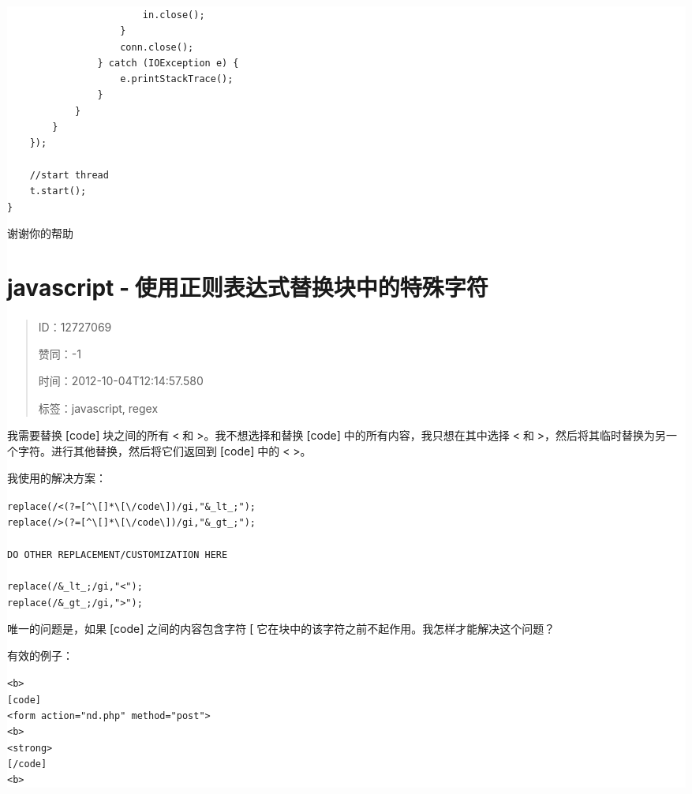 ```
                        in.close();
                    }
                    conn.close();
                } catch (IOException e) {
                    e.printStackTrace();
                }
            }
        }
    });

    //start thread
    t.start(); 
} 
```

谢谢你的帮助

# javascript - 使用正则表达式替换块中的特殊字符

> ID：12727069
> 
> 赞同：-1
> 
> 时间：2012-10-04T12:14:57.580
> 
> 标签：javascript, regex

我需要替换 [code] 块之间的所有 < 和 >。我不想选择和替换 [code] 中的所有内容，我只想在其中选择 < 和 >，然后将其临时替换为另一个字符。进行其他替换，然后将它们返回到 [code] 中的 < >。

我使用的解决方案：

```
replace(/<(?=[^\[]*\[\/code\])/gi,"&_lt_;"); 
replace(/>(?=[^\[]*\[\/code\])/gi,"&_gt_;"); 

DO OTHER REPLACEMENT/CUSTOMIZATION HERE 

replace(/&_lt_;/gi,"<"); 
replace(/&_gt_;/gi,">"); 
```

唯一的问题是，如果 [code] 之间的内容包含字符 [ 它在块中的该字符之前不起作用。我怎样才能解决这个问题？

有效的例子：

```
<b>
[code]
<form action="nd.php" method="post">
<b>
<strong>
[/code]
<b> 
```
